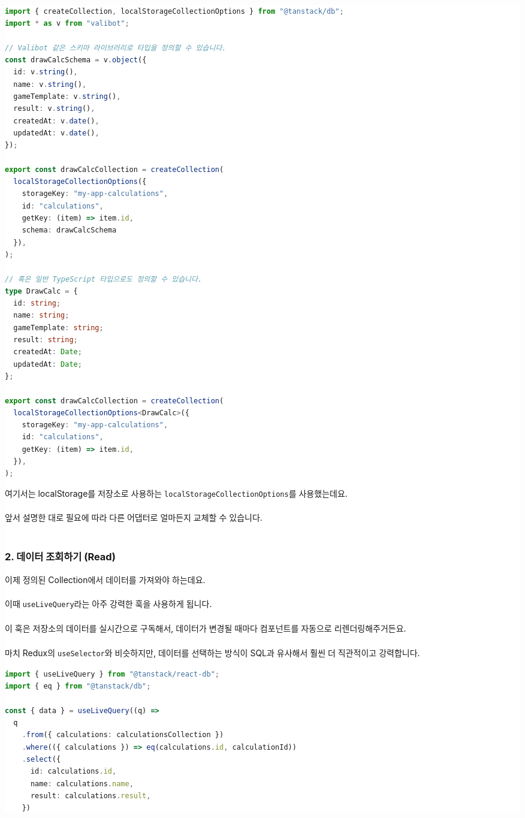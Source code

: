 ```typescript
import { createCollection, localStorageCollectionOptions } from "@tanstack/db";
import * as v from "valibot"; 

// Valibot 같은 스키마 라이브러리로 타입을 정의할 수 있습니다.
const drawCalcSchema = v.object({
  id: v.string(),
  name: v.string(),
  gameTemplate: v.string(),
  result: v.string(),
  createdAt: v.date(),
  updatedAt: v.date(),
});

export const drawCalcCollection = createCollection(
  localStorageCollectionOptions({
    storageKey: "my-app-calculations",
    id: "calculations",
    getKey: (item) => item.id,
    schema: drawCalcSchema
  }),
);

// 혹은 일반 TypeScript 타입으로도 정의할 수 있습니다.
type DrawCalc = {
  id: string;
  name: string;
  gameTemplate: string;
  result: string;
  createdAt: Date;
  updatedAt: Date;
};

export const drawCalcCollection = createCollection(
  localStorageCollectionOptions<DrawCalc>({
    storageKey: "my-app-calculations",
    id: "calculations",
    getKey: (item) => item.id,
  }),
);
```

여기서는 localStorage를 저장소로 사용하는 `localStorageCollectionOptions`를 사용했는데요.<br /><br />
앞서 설명한 대로 필요에 따라 다른 어댑터로 얼마든지 교체할 수 있습니다.<br /><br />

### 2. 데이터 조회하기 (Read)

이제 정의된 Collection에서 데이터를 가져와야 하는데요.<br /><br />
이때 `useLiveQuery`라는 아주 강력한 훅을 사용하게 됩니다.<br /><br />
이 훅은 저장소의 데이터를 실시간으로 구독해서, 데이터가 변경될 때마다 컴포넌트를 자동으로 리렌더링해주거든요.<br /><br />
마치 Redux의 `useSelector`와 비슷하지만, 데이터를 선택하는 방식이 SQL과 유사해서 훨씬 더 직관적이고 강력합니다.<br />

```typescript
import { useLiveQuery } from "@tanstack/react-db";
import { eq } from "@tanstack/db";

const { data } = useLiveQuery((q) =>
  q
    .from({ calculations: calculationsCollection })
    .where(({ calculations }) => eq(calculations.id, calculationId))
    .select({
      id: calculations.id,
      name: calculations.name,
      result: calculations.result,
    })
```